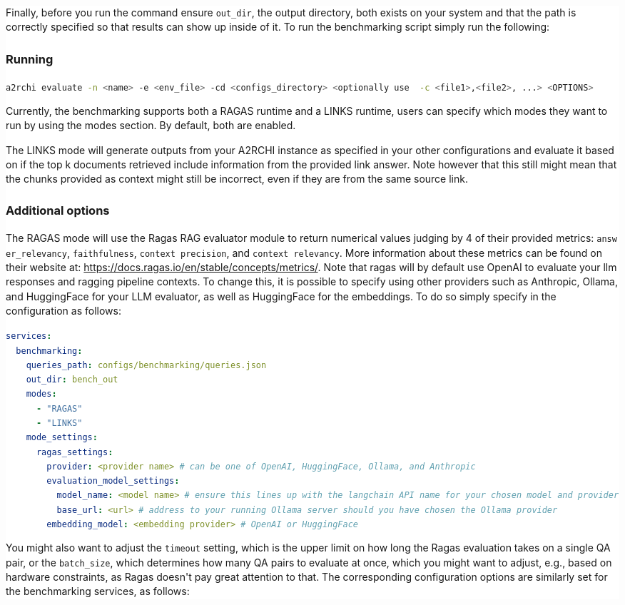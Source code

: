 Finally, before you run the command ensure `out_dir`, the output directory, both exists on your system and that the path is correctly specified so that results can show up inside of it. To run the benchmarking script simply run the following:

### Running

``` bash
a2rchi evaluate -n <name> -e <env_file> -cd <configs_directory> <optionally use  -c <file1>,<file2>, ...> <OPTIONS>
```

Currently, the benchmarking supports both a RAGAS runtime and a LINKS runtime, users can specify which modes they want to run by using the modes section. By default, both are enabled.

The LINKS mode will generate outputs from your A2RCHI instance as specified in your other configurations and evaluate it based on if the top k documents retrieved include information from the provided link answer. Note however that this still might mean that the chunks provided as context might still be incorrect, even if they are from the same source link.

### Additional options

The RAGAS mode will use the Ragas RAG evaluator module to return numerical values judging by 4 of their provided metrics: `answer_relevancy`, `faithfulness`, `context precision`, and `context relevancy`. More information about these metrics can be found on their website at: https://docs.ragas.io/en/stable/concepts/metrics/. Note that ragas will by default use OpenAI to evaluate your llm responses and ragging pipeline contexts. To change this, it is possible to specify using other providers such as Anthropic, Ollama, and HuggingFace for your LLM evaluator, as well as HuggingFace for the embeddings. To do so simply specify in the configuration as follows:

```yaml
services:
  benchmarking:
    queries_path: configs/benchmarking/queries.json
    out_dir: bench_out
    modes:
      - "RAGAS"
      - "LINKS"
    mode_settings:
      ragas_settings:
        provider: <provider name> # can be one of OpenAI, HuggingFace, Ollama, and Anthropic
        evaluation_model_settings:
          model_name: <model name> # ensure this lines up with the langchain API name for your chosen model and provider
          base_url: <url> # address to your running Ollama server should you have chosen the Ollama provider
        embedding_model: <embedding provider> # OpenAI or HuggingFace
```

You might also want to adjust the `timeout` setting, which is the upper limit on how long the Ragas evaluation takes on a single QA pair, or the `batch_size`, which determines how many QA pairs to evaluate at once, which you might want to adjust, e.g., based on hardware constraints, as Ragas doesn't pay great attention to that. The corresponding configuration options are similarly set for the benchmarking services, as follows:
